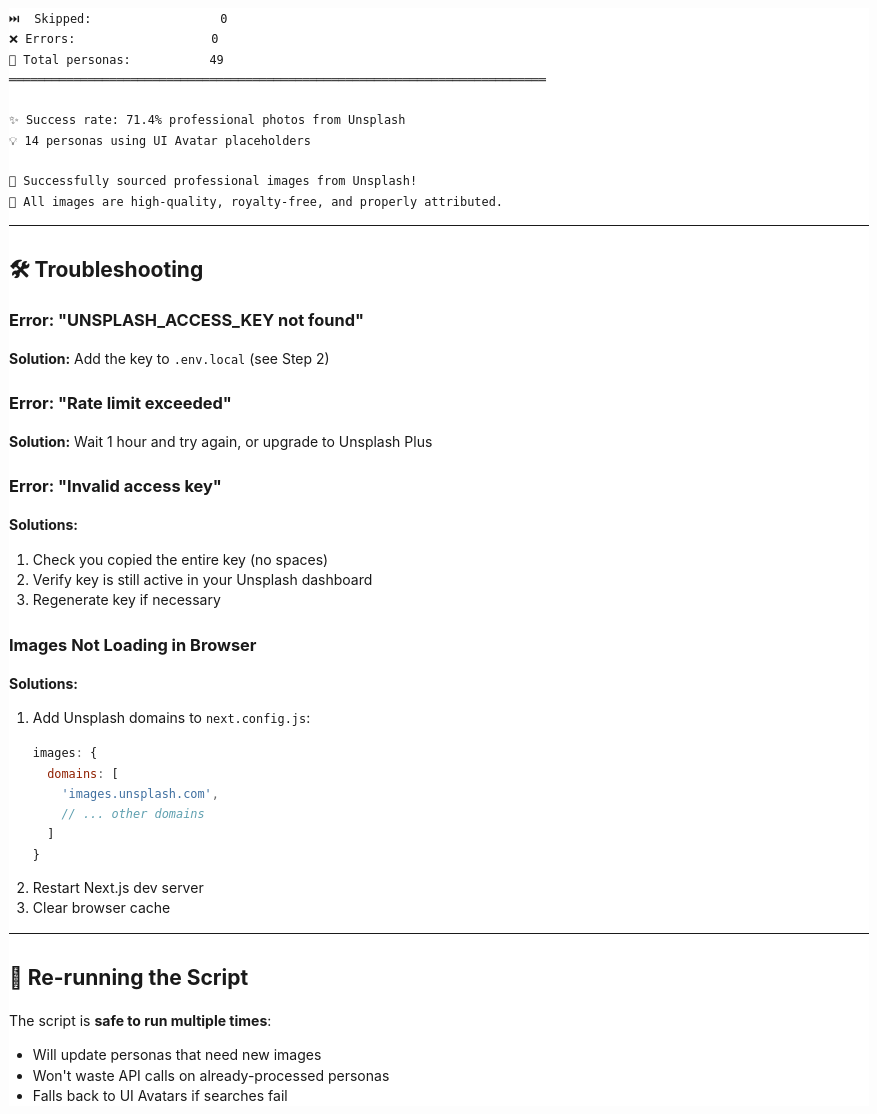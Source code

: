 ```
⏭️  Skipped:                  0
❌ Errors:                   0
📝 Total personas:           49
═══════════════════════════════════════════════════════════════════════════

✨ Success rate: 71.4% professional photos from Unsplash
💡 14 personas using UI Avatar placeholders

🎉 Successfully sourced professional images from Unsplash!
📸 All images are high-quality, royalty-free, and properly attributed.
```

---

## 🛠️ Troubleshooting

### Error: "UNSPLASH_ACCESS_KEY not found"

**Solution:** Add the key to `.env.local` (see Step 2)

### Error: "Rate limit exceeded"

**Solution:** Wait 1 hour and try again, or upgrade to Unsplash Plus

### Error: "Invalid access key"

**Solutions:**
1. Check you copied the entire key (no spaces)
2. Verify key is still active in your Unsplash dashboard
3. Regenerate key if necessary

### Images Not Loading in Browser

**Solutions:**
1. Add Unsplash domains to `next.config.js`:
   ```javascript
   images: {
     domains: [
       'images.unsplash.com',
       // ... other domains
     ]
   }
   ```
2. Restart Next.js dev server
3. Clear browser cache

---

## 🔄 Re-running the Script

The script is **safe to run multiple times**:
- Will update personas that need new images
- Won't waste API calls on already-processed personas
- Falls back to UI Avatars if searches fail
